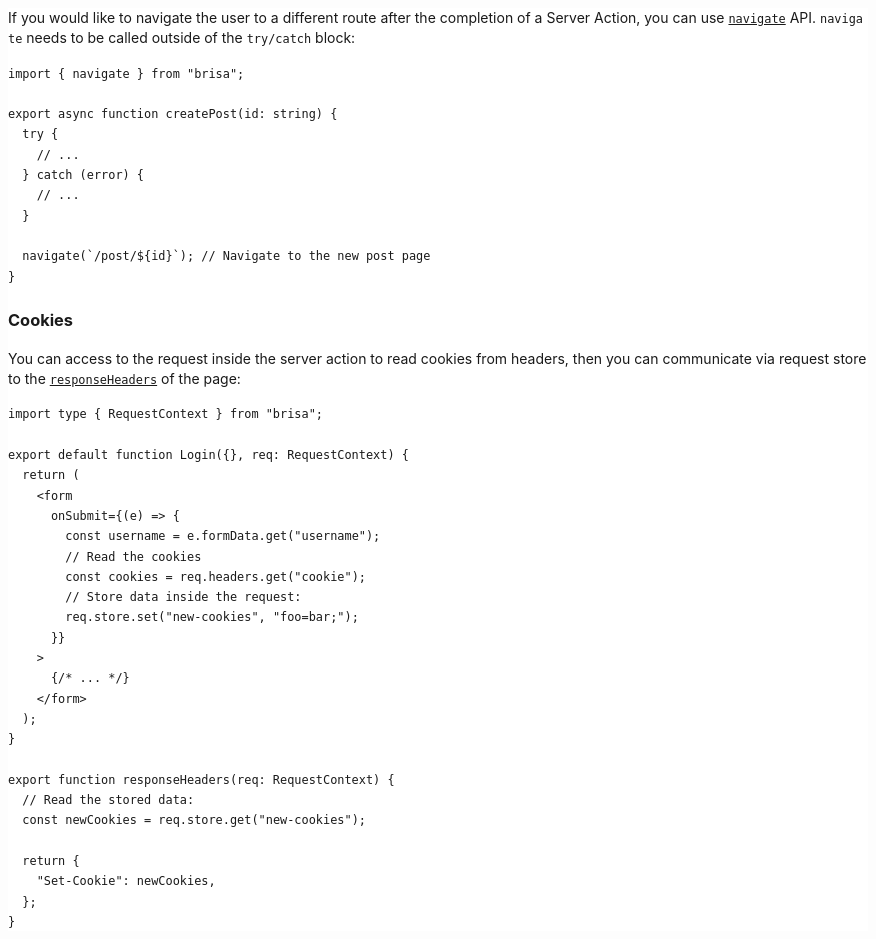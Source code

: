 If you would like to navigate the user to a different route after the completion of a Server Action, you can use [`navigate`](/app/api-reference/functions/navigate) API. `navigate` needs to be called outside of the `try/catch` block:

```tsx
import { navigate } from "brisa";

export async function createPost(id: string) {
  try {
    // ...
  } catch (error) {
    // ...
  }

  navigate(`/post/${id}`); // Navigate to the new post page
}
```

### Cookies

You can access to the request inside the server action to read cookies from headers, then you can communicate via request store to the [`responseHeaders`](/building-your-application/routing/pages-and-layouts#response-headers-in-layouts-and-pages) of the page:

```tsx
import type { RequestContext } from "brisa";

export default function Login({}, req: RequestContext) {
  return (
    <form
      onSubmit={(e) => {
        const username = e.formData.get("username");
        // Read the cookies
        const cookies = req.headers.get("cookie");
        // Store data inside the request:
        req.store.set("new-cookies", "foo=bar;");
      }}
    >
      {/* ... */}
    </form>
  );
}

export function responseHeaders(req: RequestContext) {
  // Read the stored data:
  const newCookies = req.store.get("new-cookies");

  return {
    "Set-Cookie": newCookies,
  };
}
```
